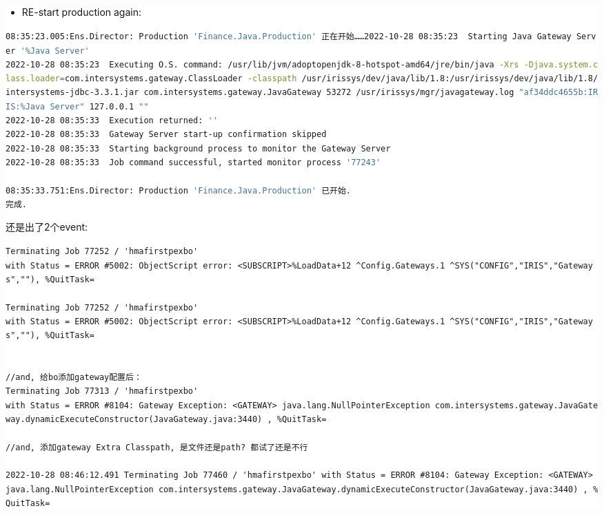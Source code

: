 

- RE-start production again:

```sh
08:35:23.005:Ens.Director: Production 'Finance.Java.Production' 正在开始……2022-10-28 08:35:23  Starting Java Gateway Server '%Java Server'
2022-10-28 08:35:23  Executing O.S. command: /usr/lib/jvm/adoptopenjdk-8-hotspot-amd64/jre/bin/java -Xrs -Djava.system.class.loader=com.intersystems.gateway.ClassLoader -classpath /usr/irissys/dev/java/lib/1.8:/usr/irissys/dev/java/lib/1.8/intersystems-jdbc-3.3.1.jar com.intersystems.gateway.JavaGateway 53272 /usr/irissys/mgr/javagateway.log "af34ddc4655b:IRIS:%Java Server" 127.0.0.1 ""
2022-10-28 08:35:33  Execution returned: ''
2022-10-28 08:35:33  Gateway Server start-up confirmation skipped
2022-10-28 08:35:33  Starting background process to monitor the Gateway Server
2022-10-28 08:35:33  Job command successful, started monitor process '77243'

08:35:33.751:Ens.Director: Production 'Finance.Java.Production' 已开始.
完成.
```

还是出了2个event:

```
Terminating Job 77252 / 'hmafirstpexbo'
with Status = ERROR #5002: ObjectScript error: <SUBSCRIPT>%LoadData+12 ^Config.Gateways.1 ^SYS("CONFIG","IRIS","Gateways",""), %QuitTask=

Terminating Job 77252 / 'hmafirstpexbo'
with Status = ERROR #5002: ObjectScript error: <SUBSCRIPT>%LoadData+12 ^Config.Gateways.1 ^SYS("CONFIG","IRIS","Gateways",""), %QuitTask=


//and, 给bo添加gateway配置后：
Terminating Job 77313 / 'hmafirstpexbo'
with Status = ERROR #8104: Gateway Exception: <GATEWAY> java.lang.NullPointerException com.intersystems.gateway.JavaGateway.dynamicExecuteConstructor(JavaGateway.java:3440) , %QuitTask=

//and, 添加gateway Extra Classpath, 是文件还是path? 都试了还是不行

2022-10-28 08:46:12.491	Terminating Job 77460 / 'hmafirstpexbo' with Status = ERROR #8104: Gateway Exception: <GATEWAY> java.lang.NullPointerException com.intersystems.gateway.JavaGateway.dynamicExecuteConstructor(JavaGateway.java:3440) , %QuitTask=
```



















